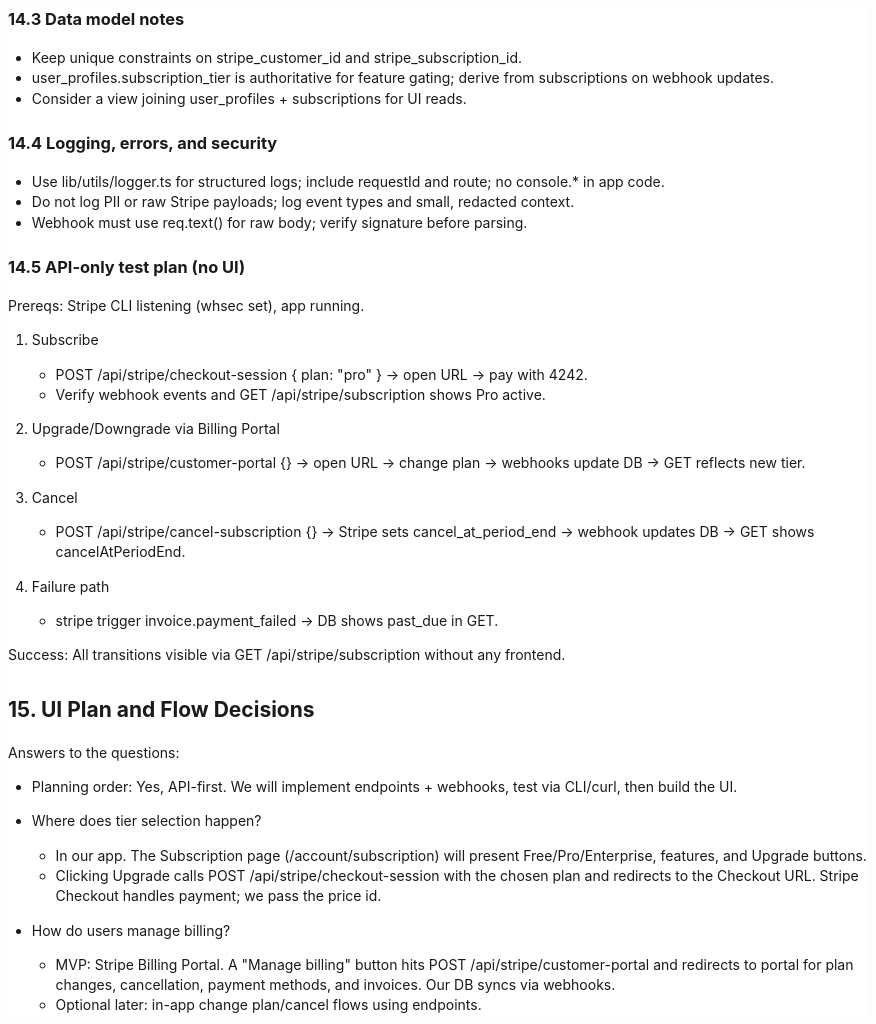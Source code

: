 ### 14.3 Data model notes

- Keep unique constraints on stripe_customer_id and stripe_subscription_id.
- user_profiles.subscription_tier is authoritative for feature gating; derive from subscriptions on webhook updates.
- Consider a view joining user_profiles + subscriptions for UI reads.

### 14.4 Logging, errors, and security

- Use lib/utils/logger.ts for structured logs; include requestId and route; no console.\* in app code.
- Do not log PII or raw Stripe payloads; log event types and small, redacted context.
- Webhook must use req.text() for raw body; verify signature before parsing.

### 14.5 API-only test plan (no UI)

Prereqs: Stripe CLI listening (whsec set), app running.

1. Subscribe

   - POST /api/stripe/checkout-session { plan: "pro" } → open URL → pay with 4242.
   - Verify webhook events and GET /api/stripe/subscription shows Pro active.

2. Upgrade/Downgrade via Billing Portal

   - POST /api/stripe/customer-portal {} → open URL → change plan → webhooks update DB → GET reflects new tier.

3. Cancel

   - POST /api/stripe/cancel-subscription {} → Stripe sets cancel_at_period_end → webhook updates DB → GET shows cancelAtPeriodEnd.

4. Failure path
   - stripe trigger invoice.payment_failed → DB shows past_due in GET.

Success: All transitions visible via GET /api/stripe/subscription without any frontend.

## 15. UI Plan and Flow Decisions

Answers to the questions:

- Planning order: Yes, API-first. We will implement endpoints + webhooks, test via CLI/curl, then build the UI.

- Where does tier selection happen?

  - In our app. The Subscription page (/account/subscription) will present Free/Pro/Enterprise, features, and Upgrade buttons.
  - Clicking Upgrade calls POST /api/stripe/checkout-session with the chosen plan and redirects to the Checkout URL. Stripe Checkout handles payment; we pass the price id.

- How do users manage billing?

  - MVP: Stripe Billing Portal. A "Manage billing" button hits POST /api/stripe/customer-portal and redirects to portal for plan changes, cancellation, payment methods, and invoices. Our DB syncs via webhooks.
  - Optional later: in-app change plan/cancel flows using endpoints.
